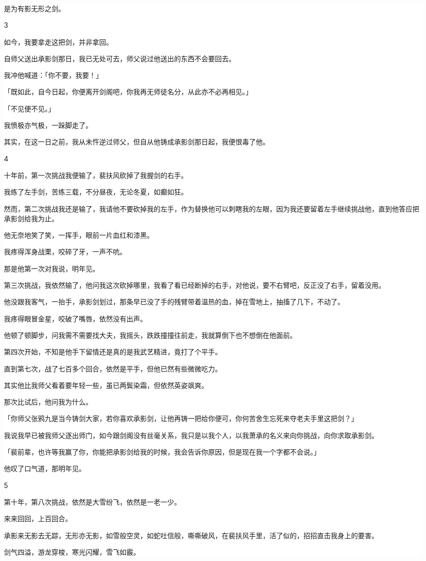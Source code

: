 是为有影无形之剑。

3

如今，我要拿走这把剑，并非拿回。

自师父送出承影剑那日，我已无处可去，师父说过他送出的东西不会要回去。

我冲他喊道：「你不要，我要！」

「既如此，自今日起，你便离开剑阁吧，你我再无师徒名分，从此亦不必再相见。」

「不见便不见。」

我愤极亦气极，一跺脚走了。

其实，在这一日之前，我从未忤逆过师父，但自从他铸成承影剑那日起，我便恨毒了他。

4

十年前，第一次挑战我便输了，裴扶风砍掉了我握剑的右手。

我练了左手剑，苦练三载，不分昼夜，无论冬夏，如癫如狂。

然而，第二次挑战我还是输了，我请他不要砍掉我的左手，作为替换他可以刺瞎我的左眼，因为我还要留着左手继续挑战他，直到他答应把承影剑给我为止。

他无奈地笑了笑，一挥手，眼前一片血红和漆黑。

我疼得浑身战栗，咬碎了牙，一声不吭。

那是他第一次对我说，明年见。

第三次挑战，我依然输了，他问我这次砍掉哪里，我看了看已经断掉的右手，对他说，要不右臂吧，反正没了右手，留着没用。

他没跟我客气，一抬手，承影剑划过，那条早已没了手的残臂带着温热的血，掉在雪地上，抽搐了几下，不动了。

我疼得眼冒金星，咬破了嘴唇，依然没有出声。

他顿了顿脚步，问我需不需要找大夫，我摇头，跌跌撞撞往前走，我就算倒下也不想倒在他面前。

第四次开始，不知是他手下留情还是真的是我武艺精进，竟打了个平手。

直到第七次，战了七百多个回合，依然是平手，但他已然有些微微吃力。

其实他比我师父看着要年轻一些，虽已两鬓染霜，但依然英姿飒爽。

那次比试后，他问我为什么。

「你师父张鸦九是当今铸剑大家，若你喜欢承影剑，让他再铸一把给你便可，你何苦舍生忘死来夺老夫手里这把剑？」

我说我早已被我师父逐出师门，如今跟剑阁没有丝毫关系，我只是以我个人，以我萧承的名义来向你挑战，向你求取承影剑。

「裴前辈，也许等我赢了你，你能把承影剑给我的时候，我会告诉你原因，但是现在我一个字都不会说。」

他叹了口气道，那明年见。

5

第十年，第八次挑战，依然是大雪纷飞，依然是一老一少。

来来回回，上百回合。

承影来无影去无踪，无形亦无影，如雪般空灵，如蛇吐信般，嘶嘶破风，在裴扶风手里，活了似的，招招直击我身上的要害。

剑气四溢，游龙穿梭，寒光闪耀，雪飞如霰。
